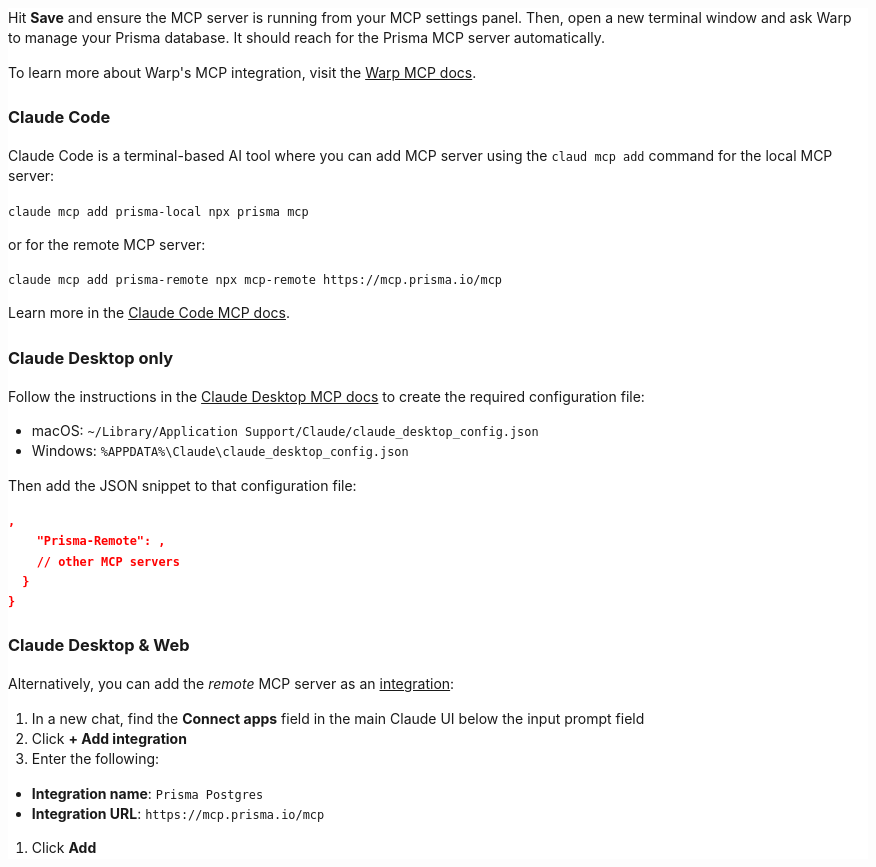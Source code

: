 Hit **Save** and ensure the MCP server is running from your MCP settings panel. Then, open a new terminal window and ask Warp to manage your Prisma database. It should reach for the Prisma MCP server automatically.

To learn more about Warp's MCP integration, visit the [Warp MCP docs](https://docs.warp.dev/knowledge-and-collaboration/mcp).

### Claude Code

Claude Code is a terminal-based AI tool where you can add MCP server using the `claud mcp add` command for the local MCP server:

```terminal
claude mcp add prisma-local npx prisma mcp
```

or for the remote MCP server:

```terminal
claude mcp add prisma-remote npx mcp-remote https://mcp.prisma.io/mcp
```

Learn more in the [Claude Code MCP docs](https://docs.anthropic.com/en/docs/agents-and-tools/claude-code/tutorials#configure-mcp-servers).

### Claude Desktop only

Follow the instructions in the [Claude Desktop MCP docs](https://modelcontextprotocol.io/quickstart/user#2-add-the-filesystem-mcp-server) to create the required configuration file:

- macOS: `~/Library/Application Support/Claude/claude_desktop_config.json`
- Windows: `%APPDATA%\Claude\claude_desktop_config.json`

Then add the JSON snippet to that configuration file:

```json
,
    "Prisma-Remote": ,
    // other MCP servers
  }
}
```

### Claude Desktop & Web

Alternatively, you can add the _remote_ MCP server as an [integration](https://www.anthropic.com/news/integrations):

1. In a new chat, find the **Connect apps** field in the main Claude UI below the input prompt field
1. Click **+ Add integration**
1. Enter the following:

- **Integration name**: `Prisma Postgres`
- **Integration URL**: `https://mcp.prisma.io/mcp`

1. Click **Add**
